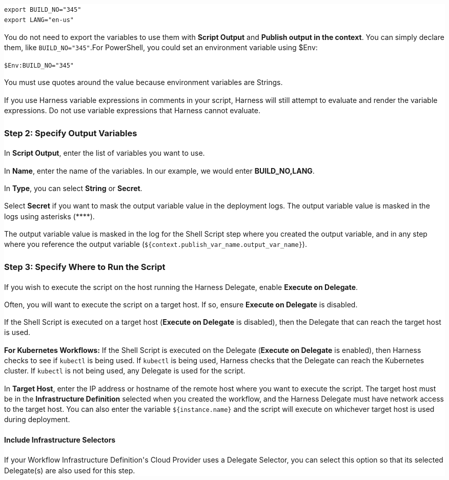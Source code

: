 ```
export BUILD_NO="345"  
export LANG="en-us" 
```
You do not need to export the variables to use them with **Script Output** and **Publish output in the context**. You can simply declare them, like `BUILD_NO="345"`.For PowerShell, you could set an environment variable using $Env:  

```
$Env:BUILD_NO="345"
```
  
You must use quotes around the value because environment variables are Strings.

If you use Harness variable expressions in comments in your script, Harness will still attempt to evaluate and render the variable expressions. Do not use variable expressions that Harness cannot evaluate.

### Step 2: Specify Output Variables

In **Script Output**, enter the list of variables you want to use.

In **Name**, enter the name of the variables. In our example, we would enter **BUILD\_NO,LANG**.

In **Type**, you can select **String** or **Secret**.

Select **Secret** if you want to mask the output variable value in the deployment logs. The output variable value is masked in the logs using asterisks (\*\*\*\*).

The output variable value is masked in the log for the Shell Script step where you created the output variable, and in any step where you reference the output variable (`${context.publish_var_name.output_var_name}`).

### Step 3: Specify Where to Run the Script

If you wish to execute the script on the host running the Harness Delegate, enable **Execute on Delegate**.

Often, you will want to execute the script on a target host. If so, ensure **Execute on Delegate** is disabled.

If the Shell Script is executed on a target host (**Execute on Delegate** is disabled), then the Delegate that can reach the target host is used.

**For Kubernetes Workflows:** If the Shell Script is executed on the Delegate (**Execute on Delegate** is enabled), then Harness checks to see if `kubectl` is being used. If `kubectl` is being used, Harness checks that the Delegate can reach the Kubernetes cluster. If `kubectl` is not being used, any Delegate is used for the script.

In **Target Host**, enter the IP address or hostname of the remote host where you want to execute the script. The target host must be in the **Infrastructure Definition** selected when you created the workflow, and the Harness Delegate must have network access to the target host. You can also enter the variable `${instance.name}` and the script will execute on whichever target host is used during deployment.

#### Include Infrastructure Selectors

If your Workflow Infrastructure Definition's Cloud Provider uses a Delegate Selector, you can select this option so that its selected Delegate(s) are also used for this step.
